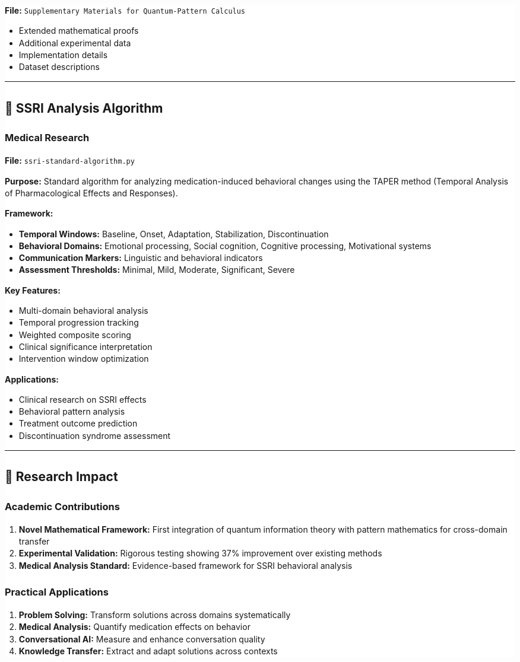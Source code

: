 **File:** `Supplementary Materials for Quantum-Pattern Calculus`
- Extended mathematical proofs
- Additional experimental data
- Implementation details
- Dataset descriptions

---

## 💊 SSRI Analysis Algorithm

### Medical Research
**File:** `ssri-standard-algorithm.py`

**Purpose:**
Standard algorithm for analyzing medication-induced behavioral changes using the TAPER method (Temporal Analysis of Pharmacological Effects and Responses).

**Framework:**
- **Temporal Windows:** Baseline, Onset, Adaptation, Stabilization, Discontinuation
- **Behavioral Domains:** Emotional processing, Social cognition, Cognitive processing, Motivational systems
- **Communication Markers:** Linguistic and behavioral indicators
- **Assessment Thresholds:** Minimal, Mild, Moderate, Significant, Severe

**Key Features:**
- Multi-domain behavioral analysis
- Temporal progression tracking
- Weighted composite scoring
- Clinical significance interpretation
- Intervention window optimization

**Applications:**
- Clinical research on SSRI effects
- Behavioral pattern analysis
- Treatment outcome prediction
- Discontinuation syndrome assessment

---

## 🎯 Research Impact

### Academic Contributions
1. **Novel Mathematical Framework:** First integration of quantum information theory with pattern mathematics for cross-domain transfer
2. **Experimental Validation:** Rigorous testing showing 37% improvement over existing methods
3. **Medical Analysis Standard:** Evidence-based framework for SSRI behavioral analysis

### Practical Applications
1. **Problem Solving:** Transform solutions across domains systematically
2. **Medical Analysis:** Quantify medication effects on behavior
3. **Conversational AI:** Measure and enhance conversation quality
4. **Knowledge Transfer:** Extract and adapt solutions across contexts
